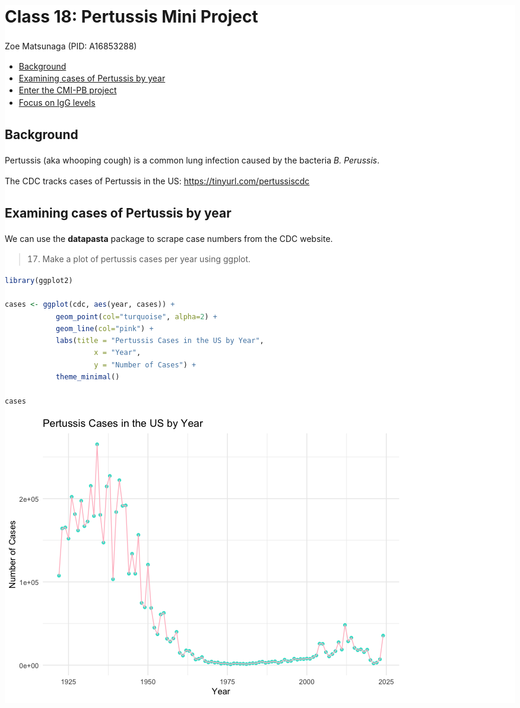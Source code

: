 # Class 18: Pertussis Mini Project
Zoe Matsunaga (PID: A16853288)

- [Background](#background)
- [Examining cases of Pertussis by
  year](#examining-cases-of-pertussis-by-year)
- [Enter the CMI-PB project](#enter-the-cmi-pb-project)
- [Focus on IgG levels](#focus-on-igg-levels)

## Background

Pertussis (aka whooping cough) is a common lung infection caused by the
bacteria *B. Perussis*.

The CDC tracks cases of Pertussis in the US:
https://tinyurl.com/pertussiscdc

## Examining cases of Pertussis by year

We can use the **datapasta** package to scrape case numbers from the CDC
website.

> 17. Make a plot of pertussis cases per year using ggplot.

``` r
library(ggplot2)

cases <- ggplot(cdc, aes(year, cases)) +
            geom_point(col="turquoise", alpha=2) +
            geom_line(col="pink") +
            labs(title = "Pertussis Cases in the US by Year",
                     x = "Year",
                     y = "Number of Cases") +
            theme_minimal()

cases
```

![](Class18_files/figure-commonmark/unnamed-chunk-2-1.png)
